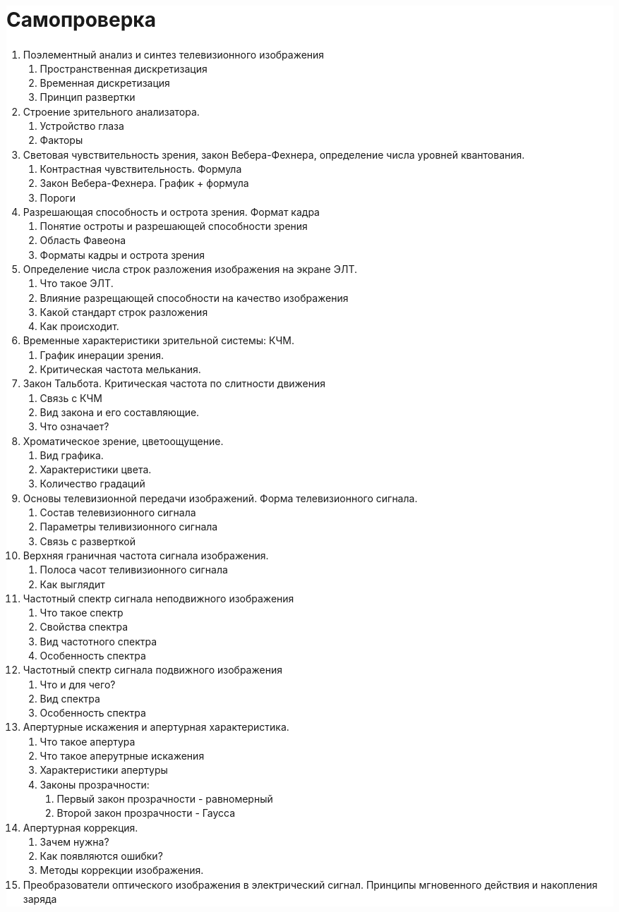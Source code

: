 # Самопроверка

1. Поэлементный анализ и синтез телевизионного изображения
   1. Пространственная дискретизация
   2. Временная дискретизация
   3. Принцип развертки
2. Строение зрительного анализатора.
   1. Устройство глаза
   2. Факторы
3. Световая чувствительность зрения, закон Вебера-Фехнера, определение числа уровней квантования.
   1. Контрастная чувствительность. Формула
   2. Закон Вебера-Фехнера. График + формула
   3. Пороги
4. Разрешающая способность и острота зрения. Формат кадра
   1. Понятие остроты и разрешающей способности зрения
   2. Область Фавеона
   3. Форматы кадры и острота зрения
5. Определение числа строк разложения изображения на экране ЭЛТ.
   1. Что такое ЭЛТ.
   2. Влияние разрещающей способности на качество изображения
   3. Какой стандарт строк разложения
   4. Как происходит.
6. Временные характеристики зрительной системы: КЧМ.
   1. График инерации зрения.
   2. Критическая частота мелькания.
7. Закон Тальбота. Критическая частота по слитности движения
   1. Связь с КЧМ
   2. Вид закона и его составляющие.
   3. Что означает?
8. Хроматическое зрение, цветоощущение.
   1. Вид графика.
   2. Характеристики цвета.
   3. Количество градаций
9. Основы телевизионной передачи изображений. Форма телевизионного сигнала.
    1. Состав телевизионного сигнала
    2. Параметры теливизионного сигнала
    3. Связь с разверткой
10. Верхняя граничная частота сигнала изображения.
    1. Полоса часот теливизионного сигнала
    2. Как выглядит
11. Частотный спектр сигнала неподвижного изображения
    1. Что такое спектр
    2. Свойства спектра
    3. Вид частотного спектра
    4. Особенность спектра
12. Частотный спектр сигнала подвижного изображения
    1. Что и для чего?
    2. Вид спектра
    3. Особенность спектра
13. Апертурные искажения и апертурная характеристика.
    1. Что такое апертура
    2. Что такое аперутрные искажения
    3. Характеристики апертуры
    4. Законы прозрачности:
       1. Первый закон прозрачности - равномерный
       2. Второй закон прозрачности - Гаусса
14. Апертурная коррекция.
    1. Зачем нужна?
    2. Как появляются ошибки?
    3. Методы коррекции изображения.
15. Преобразователи оптического изображения в электрический сигнал. Принципы мгновенного действия и накопления заряда